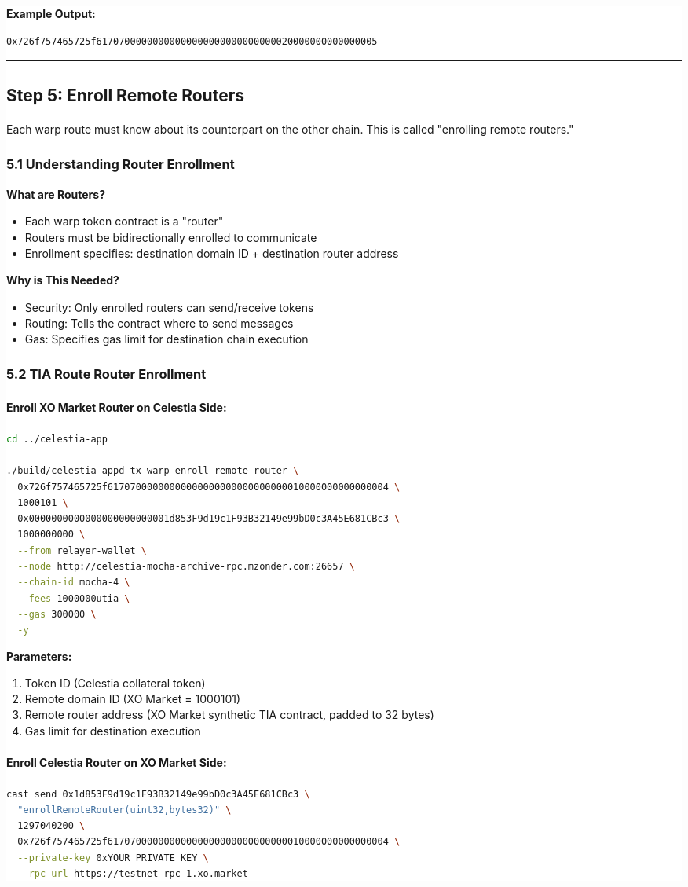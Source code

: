 **Example Output:**
```
0x726f757465725f61707000000000000000000000000000020000000000000005
```

---

## Step 5: Enroll Remote Routers

Each warp route must know about its counterpart on the other chain. This is called "enrolling remote routers."

### 5.1 Understanding Router Enrollment

**What are Routers?**
- Each warp token contract is a "router"
- Routers must be bidirectionally enrolled to communicate
- Enrollment specifies: destination domain ID + destination router address

**Why is This Needed?**
- Security: Only enrolled routers can send/receive tokens
- Routing: Tells the contract where to send messages
- Gas: Specifies gas limit for destination chain execution

### 5.2 TIA Route Router Enrollment

#### Enroll XO Market Router on Celestia Side:

```bash
cd ../celestia-app

./build/celestia-appd tx warp enroll-remote-router \
  0x726f757465725f61707000000000000000000000000000010000000000000004 \
  1000101 \
  0x0000000000000000000000001d853F9d19c1F93B32149e99bD0c3A45E681CBc3 \
  1000000000 \
  --from relayer-wallet \
  --node http://celestia-mocha-archive-rpc.mzonder.com:26657 \
  --chain-id mocha-4 \
  --fees 1000000utia \
  --gas 300000 \
  -y
```

**Parameters:**
1. Token ID (Celestia collateral token)
2. Remote domain ID (XO Market = 1000101)
3. Remote router address (XO Market synthetic TIA contract, padded to 32 bytes)
4. Gas limit for destination execution

#### Enroll Celestia Router on XO Market Side:

```bash
cast send 0x1d853F9d19c1F93B32149e99bD0c3A45E681CBc3 \
  "enrollRemoteRouter(uint32,bytes32)" \
  1297040200 \
  0x726f757465725f61707000000000000000000000000000010000000000000004 \
  --private-key 0xYOUR_PRIVATE_KEY \
  --rpc-url https://testnet-rpc-1.xo.market
```
